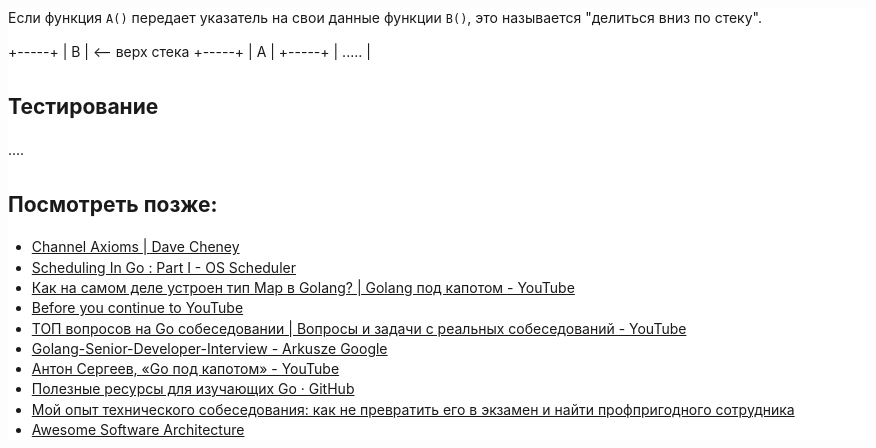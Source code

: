   Если функция `A()` передает указатель на свои данные функции `B()`, это называется "делиться вниз по стеку". 
  
  +-----+
     |  B  |  <-- верх стека
  +-----+
     |  A  |
  +-----+
    | ..… |






## Тестирование
….

## Посмотреть позже:

- [Channel Axioms | Dave Cheney](https://dave.cheney.net/2014/03/19/channel-axioms)
- [Scheduling In Go : Part I - OS Scheduler](https://www.ardanlabs.com/blog/2018/08/scheduling-in-go-part1.html)
- [Как на самом деле устроен тип Map в Golang? | Golang под капотом - YouTube](https://www.youtube.com/watch?v=P_SXTUiA-9Y)
- [Before you continue to YouTube](https://www.youtube.com/@Skills_mentor/videos)
-  [ТОП вопросов на Go собеседовании | Вопросы и задачи с реальных собеседований - YouTube](https://www.youtube.com/watch?v=hJ3Y_8Zhju8)
- [Golang-Senior-Developer-Interview - Arkusze Google](https://docs.google.com/spreadsheets/d/1U6AEqXkvXz5tzsBATd-1D_o_8NHwkNKOxJiwDwkEzvY/edit?pli=1#gid=0)
- [Антон Сергеев, «Go под капотом» - YouTube](https://www.youtube.com/watch?v=rloqQY9CT8I)
- [Полезные ресурсы для изучающих Go · GitHub](https://gist.github.com/sam65536/0972422f51cfb790c889a3a026d605d6)
- [Мой опыт технического собеседования: как не превратить его в экзамен и найти профпригодного сотрудника](https://itnan.ru/post.php?c=1&p=645717)
- [Awesome Software Architecture](https://awesome-architecture.com/)
